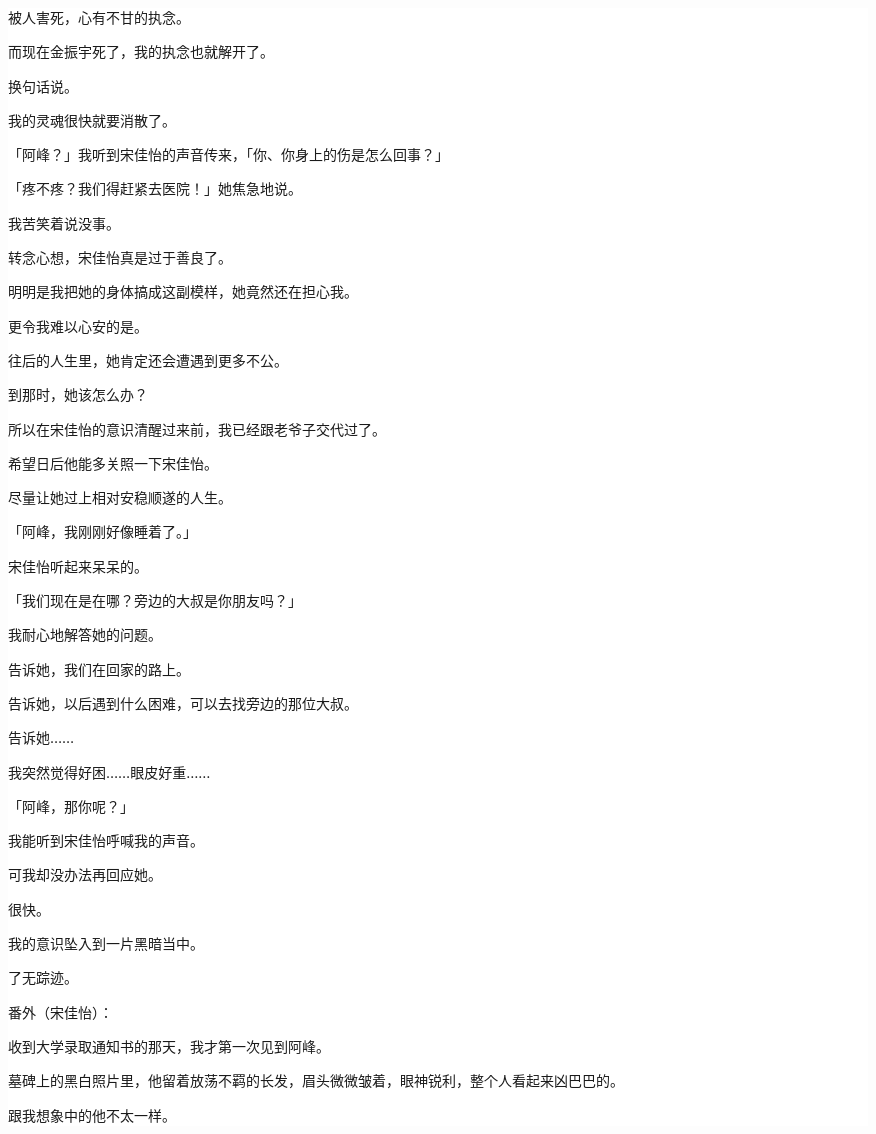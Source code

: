 被人害死，心有不甘的执念。

而现在金振宇死了，我的执念也就解开了。

换句话说。

我的灵魂很快就要消散了。

「阿峰？」我听到宋佳怡的声音传来，「你、你身上的伤是怎么回事？」

「疼不疼？我们得赶紧去医院！」她焦急地说。

我苦笑着说没事。

转念心想，宋佳怡真是过于善良了。

明明是我把她的身体搞成这副模样，她竟然还在担心我。

更令我难以心安的是。

往后的人生里，她肯定还会遭遇到更多不公。

到那时，她该怎么办？

所以在宋佳怡的意识清醒过来前，我已经跟老爷子交代过了。

希望日后他能多关照一下宋佳怡。

尽量让她过上相对安稳顺遂的人生。

「阿峰，我刚刚好像睡着了。」

宋佳怡听起来呆呆的。

「我们现在是在哪？旁边的大叔是你朋友吗？」

我耐心地解答她的问题。

告诉她，我们在回家的路上。

告诉她，以后遇到什么困难，可以去找旁边的那位大叔。

告诉她……

我突然觉得好困……眼皮好重……

「阿峰，那你呢？」

我能听到宋佳怡呼喊我的声音。

可我却没办法再回应她。

很快。

我的意识坠入到一片黑暗当中。

了无踪迹。

番外（宋佳怡）：

收到大学录取通知书的那天，我才第一次见到阿峰。

墓碑上的黑白照片里，他留着放荡不羁的长发，眉头微微皱着，眼神锐利，整个人看起来凶巴巴的。

跟我想象中的他不太一样。
